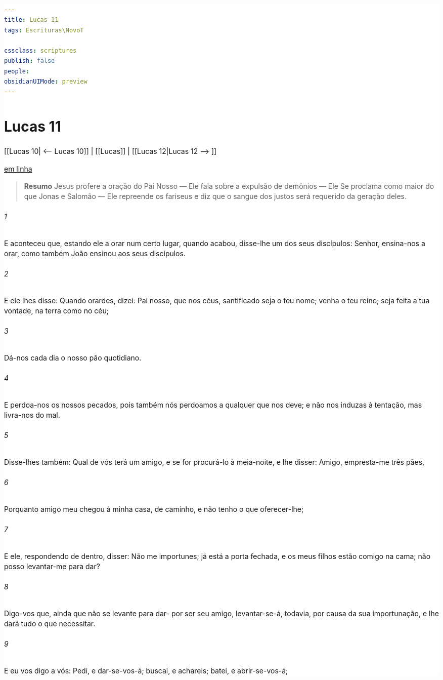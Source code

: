 ```yaml
---
title: Lucas 11
tags: Escrituras\NovoT

cssclass: scriptures
publish: false
people:
obsidianUIMode: preview
---
```


# Lucas 11
[[Lucas 10| <-- Lucas 10]] | [[Lucas]] | [[Lucas 12|Lucas 12 --> ]]

[em linha](https://churchofjesuschrist.org/study/scriptures/nt/luke/11?lang=por)

> __Resumo__
Jesus profere a oração do Pai Nosso — Ele fala sobre a expulsão de demônios — Ele Se proclama como maior do que Jonas e Salomão — Ele repreende os fariseus e diz que o sangue dos justos será requerido da geração deles.

###### 1 
E aconteceu que, estando ele a orar num certo lugar, quando acabou, disse-lhe um dos seus discípulos: Senhor, ensina-nos a orar, como também João ensinou aos seus discípulos.

###### 2 
E ele lhes disse: Quando orardes, dizei: Pai nosso, que  nos céus, santificado seja o teu nome; venha o teu reino; seja feita a tua vontade,  na terra como no céu;

###### 3 
Dá-nos cada dia o nosso pão quotidiano.

###### 4 
E perdoa-nos os nossos pecados, pois também nós perdoamos a qualquer que nos deve; e não nos induzas à tentação, mas livra-nos do mal.

###### 5 
Disse-lhes também: Qual de vós terá um amigo, e se for procurá-lo à meia-noite, e lhe disser: Amigo, empresta-me três pães,

###### 6 
Porquanto  amigo meu chegou à minha casa,  de caminho, e não tenho o que oferecer-lhe;

###### 7 
E ele, respondendo de dentro, disser: Não me importunes; já está a porta fechada, e os meus filhos estão comigo na cama; não posso levantar-me para  dar?

###### 8 
Digo-vos que, ainda que não se levante para dar- por ser seu amigo, levantar-se-á, todavia, por causa da sua importunação, e lhe dará tudo o que necessitar.

###### 9 
E eu vos digo a vós: Pedi, e dar-se-vos-á; buscai, e achareis; batei, e abrir-se-vos-á;
